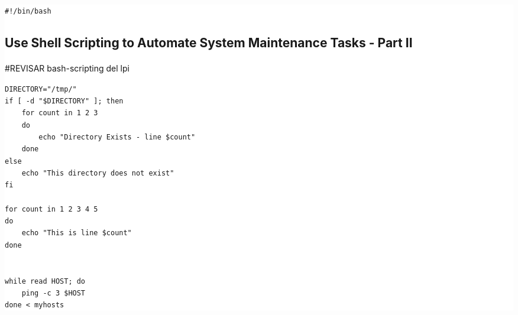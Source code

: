 ```
#!/bin/bash 
```

Use Shell Scripting to Automate System Maintenance Tasks - Part II 
------------------------------------------------------------------

#REVISAR bash-scripting del lpi
```
DIRECTORY="/tmp/"
if [ -d "$DIRECTORY" ]; then
    for count in 1 2 3
    do
        echo "Directory Exists - line $count"
    done
else
    echo "This directory does not exist"
fi

for count in 1 2 3 4 5
do
    echo "This is line $count"
done


while read HOST; do
    ping -c 3 $HOST
done < myhosts

```
